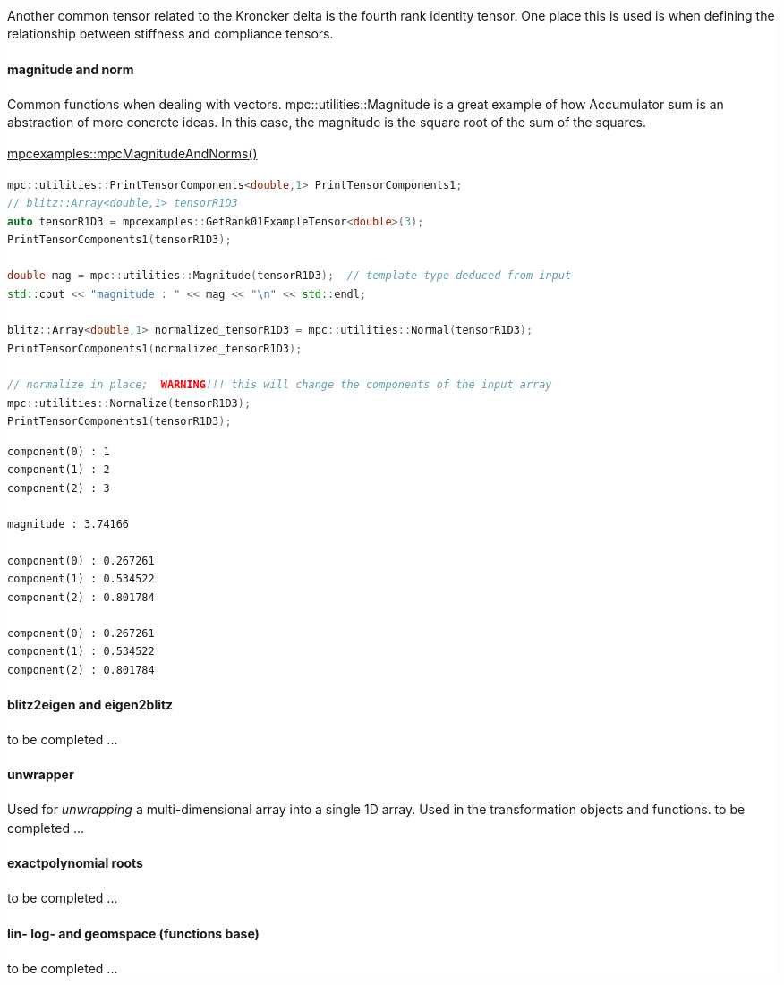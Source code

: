 Another common tensor related to the Kroncker delta is the fourth rank identity tensor.  One place this is used is when defining the relationship between stiffness and compliance tensors.
```cpp
```

#### magnitude and norm
Common functions when dealing with vectors.  mpc::utilities::Magnitude is a great example of how Accumulator sum is an abstraction of more concrete ideas.  In this case, the magnitude is the square root of the sum of the squares.

[mpcexamples::mpcMagnitudeAndNorms()](https://github.com/threecubed/mpc/blob/master/examples/mpcx_magandnorm.cpp)
```cpp
mpc::utilities::PrintTensorComponents<double,1> PrintTensorComponents1;
// blitz::Array<double,1> tensorR1D3
auto tensorR1D3 = mpcexamples::GetRank01ExampleTensor<double>(3);
PrintTensorComponents1(tensorR1D3);

double mag = mpc::utilities::Magnitude(tensorR1D3);  // template type deduced from input
std::cout << "magnitude : " << mag << "\n" << std::endl;

blitz::Array<double,1> normalized_tensorR1D3 = mpc::utilities::Normal(tensorR1D3);
PrintTensorComponents1(normalized_tensorR1D3);

// normalize in place;  WARNING!!! this will change the components of the input array
mpc::utilities::Normalize(tensorR1D3);
PrintTensorComponents1(tensorR1D3);
```
    component(0) : 1
    component(1) : 2
    component(2) : 3

    magnitude : 3.74166

    component(0) : 0.267261
    component(1) : 0.534522
    component(2) : 0.801784

    component(0) : 0.267261
    component(1) : 0.534522
    component(2) : 0.801784

#### blitz2eigen and eigen2blitz
to be completed ...

#### unwrapper
Used for *unwrapping* a multi-dimensional array into a single 1D array.  Used in the transformation objects and functions.
to be completed ...

#### exactpolynomial roots
to be completed ...

#### lin- log- and geomspace (functions base)
to be completed ...
